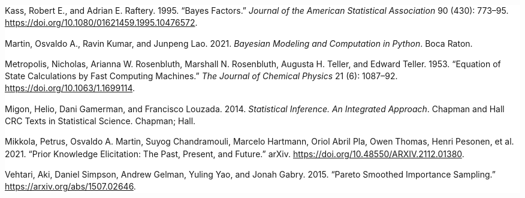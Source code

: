 </div>

<div id="ref-Kass1995" class="csl-entry">

Kass, Robert E., and Adrian E. Raftery. 1995. “Bayes Factors.” *Journal
of the American Statistical Association* 90 (430): 773–95.
<https://doi.org/10.1080/01621459.1995.10476572>.

</div>

<div id="ref-BMCP2021" class="csl-entry">

Martin, Osvaldo A., Ravin Kumar, and Junpeng Lao. 2021. *<span
class="nocase">Bayesian Modeling and Computation in Python</span>*. Boca
Raton.

</div>

<div id="ref-metropolis1953" class="csl-entry">

Metropolis, Nicholas, Arianna W. Rosenbluth, Marshall N. Rosenbluth,
Augusta H. Teller, and Edward Teller. 1953. “Equation of State
Calculations by Fast Computing Machines.” *The Journal of Chemical
Physics* 21 (6): 1087–92. <https://doi.org/10.1063/1.1699114>.

</div>

<div id="ref-Miggon2014" class="csl-entry">

Migon, Helio, Dani Gamerman, and Francisco Louzada. 2014. *Statistical
Inference. An Integrated Approach*. Chapman and Hall CRC Texts in
Statistical Science. Chapman; Hall.

</div>

<div id="ref-Mikola-et-al:2021" class="csl-entry">

Mikkola, Petrus, Osvaldo A. Martin, Suyog Chandramouli, Marcelo
Hartmann, Oriol Abril Pla, Owen Thomas, Henri Pesonen, et al. 2021.
“Prior Knowledge Elicitation: The Past, Present, and Future.” arXiv.
<https://doi.org/10.48550/ARXIV.2112.01380>.

</div>

<div id="ref-vehtari2016" class="csl-entry">

Vehtari, Aki, Daniel Simpson, Andrew Gelman, Yuling Yao, and Jonah
Gabry. 2015. “Pareto Smoothed Importance Sampling.”
<https://arxiv.org/abs/1507.02646>.

</div>

</div>

[^1]: Estamos abusando de la notación, en este caso el objeto Y es una
    función aleatoria de dimensión d arbitraria; si d \> 1 entonces Y es
    un vector aleatorio.

[^2]: Decimos que Y1 y Y2 son intercambiables si f(Y1,Y2) = f(Y2,Y1).

[^3]: Posterior predictive density

[^4]: Si las posteriors son *uni-modales*, entonces los Intervalos de
    credibilidad son `High posterior density`.
